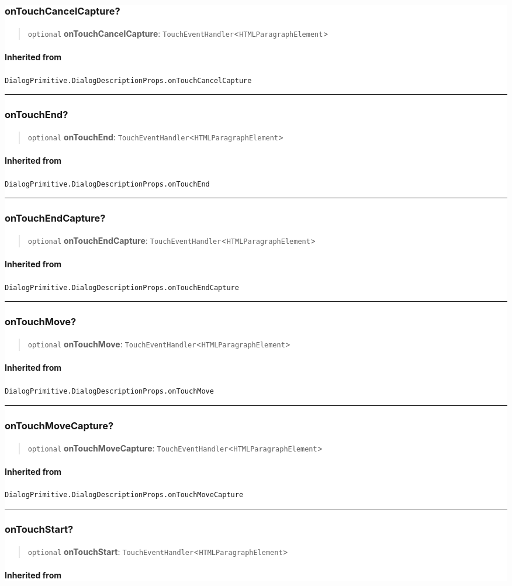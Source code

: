 ### onTouchCancelCapture?

> `optional` **onTouchCancelCapture**: `TouchEventHandler`\<`HTMLParagraphElement`\>

#### Inherited from

`DialogPrimitive.DialogDescriptionProps.onTouchCancelCapture`

***

### onTouchEnd?

> `optional` **onTouchEnd**: `TouchEventHandler`\<`HTMLParagraphElement`\>

#### Inherited from

`DialogPrimitive.DialogDescriptionProps.onTouchEnd`

***

### onTouchEndCapture?

> `optional` **onTouchEndCapture**: `TouchEventHandler`\<`HTMLParagraphElement`\>

#### Inherited from

`DialogPrimitive.DialogDescriptionProps.onTouchEndCapture`

***

### onTouchMove?

> `optional` **onTouchMove**: `TouchEventHandler`\<`HTMLParagraphElement`\>

#### Inherited from

`DialogPrimitive.DialogDescriptionProps.onTouchMove`

***

### onTouchMoveCapture?

> `optional` **onTouchMoveCapture**: `TouchEventHandler`\<`HTMLParagraphElement`\>

#### Inherited from

`DialogPrimitive.DialogDescriptionProps.onTouchMoveCapture`

***

### onTouchStart?

> `optional` **onTouchStart**: `TouchEventHandler`\<`HTMLParagraphElement`\>

#### Inherited from
